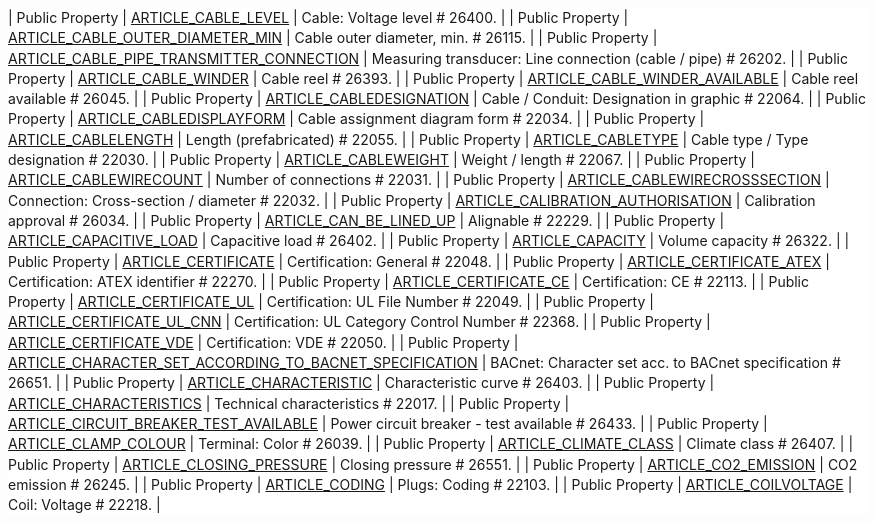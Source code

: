 | Public Property | [ARTICLE\_CABLE\_LEVEL](Eplan.EplApi.DataModelu~Eplan.EplApi.DataModel.ArticlePropertyList~ARTICLE_CABLE_LEVEL().html) | Cable: Voltage level # 26400. |
| Public Property | [ARTICLE\_CABLE\_OUTER\_DIAMETER\_MIN](Eplan.EplApi.DataModelu~Eplan.EplApi.DataModel.ArticlePropertyList~ARTICLE_CABLE_OUTER_DIAMETER_MIN().html) | Cable outer diameter, min. # 26115. |
| Public Property | [ARTICLE\_CABLE\_PIPE\_TRANSMITTER\_CONNECTION](Eplan.EplApi.DataModelu~Eplan.EplApi.DataModel.ArticlePropertyList~ARTICLE_CABLE_PIPE_TRANSMITTER_CONNECTION().html) | Measuring transducer: Line connection (cable / pipe) # 26202. |
| Public Property | [ARTICLE\_CABLE\_WINDER](Eplan.EplApi.DataModelu~Eplan.EplApi.DataModel.ArticlePropertyList~ARTICLE_CABLE_WINDER().html) | Cable reel # 26393. |
| Public Property | [ARTICLE\_CABLE\_WINDER\_AVAILABLE](Eplan.EplApi.DataModelu~Eplan.EplApi.DataModel.ArticlePropertyList~ARTICLE_CABLE_WINDER_AVAILABLE().html) | Cable reel available # 26045. |
| Public Property | [ARTICLE\_CABLEDESIGNATION](Eplan.EplApi.DataModelu~Eplan.EplApi.DataModel.ArticlePropertyList~ARTICLE_CABLEDESIGNATION().html) | Cable / Conduit: Designation in graphic # 22064. |
| Public Property | [ARTICLE\_CABLEDISPLAYFORM](Eplan.EplApi.DataModelu~Eplan.EplApi.DataModel.ArticlePropertyList~ARTICLE_CABLEDISPLAYFORM().html) | Cable assignment diagram form # 22034. |
| Public Property | [ARTICLE\_CABLELENGTH](Eplan.EplApi.DataModelu~Eplan.EplApi.DataModel.ArticlePropertyList~ARTICLE_CABLELENGTH().html) | Length (prefabricated) # 22055. |
| Public Property | [ARTICLE\_CABLETYPE](Eplan.EplApi.DataModelu~Eplan.EplApi.DataModel.ArticlePropertyList~ARTICLE_CABLETYPE().html) | Cable type / Type designation # 22030. |
| Public Property | [ARTICLE\_CABLEWEIGHT](Eplan.EplApi.DataModelu~Eplan.EplApi.DataModel.ArticlePropertyList~ARTICLE_CABLEWEIGHT().html) | Weight / length # 22067. |
| Public Property | [ARTICLE\_CABLEWIRECOUNT](Eplan.EplApi.DataModelu~Eplan.EplApi.DataModel.ArticlePropertyList~ARTICLE_CABLEWIRECOUNT().html) | Number of connections # 22031. |
| Public Property | [ARTICLE\_CABLEWIRECROSSSECTION](Eplan.EplApi.DataModelu~Eplan.EplApi.DataModel.ArticlePropertyList~ARTICLE_CABLEWIRECROSSSECTION().html) | Connection: Cross-section / diameter # 22032. |
| Public Property | [ARTICLE\_CALIBRATION\_AUTHORISATION](Eplan.EplApi.DataModelu~Eplan.EplApi.DataModel.ArticlePropertyList~ARTICLE_CALIBRATION_AUTHORISATION().html) | Calibration approval # 26034. |
| Public Property | [ARTICLE\_CAN\_BE\_LINED\_UP](Eplan.EplApi.DataModelu~Eplan.EplApi.DataModel.ArticlePropertyList~ARTICLE_CAN_BE_LINED_UP().html) | Alignable # 22229. |
| Public Property | [ARTICLE\_CAPACITIVE\_LOAD](Eplan.EplApi.DataModelu~Eplan.EplApi.DataModel.ArticlePropertyList~ARTICLE_CAPACITIVE_LOAD().html) | Capacitive load # 26402. |
| Public Property | [ARTICLE\_CAPACITY](Eplan.EplApi.DataModelu~Eplan.EplApi.DataModel.ArticlePropertyList~ARTICLE_CAPACITY().html) | Volume capacity # 26322. |
| Public Property | [ARTICLE\_CERTIFICATE](Eplan.EplApi.DataModelu~Eplan.EplApi.DataModel.ArticlePropertyList~ARTICLE_CERTIFICATE().html) | Certification: General # 22048. |
| Public Property | [ARTICLE\_CERTIFICATE\_ATEX](Eplan.EplApi.DataModelu~Eplan.EplApi.DataModel.ArticlePropertyList~ARTICLE_CERTIFICATE_ATEX().html) | Certification: ATEX identifier # 22270. |
| Public Property | [ARTICLE\_CERTIFICATE\_CE](Eplan.EplApi.DataModelu~Eplan.EplApi.DataModel.ArticlePropertyList~ARTICLE_CERTIFICATE_CE().html) | Certification: CE # 22113. |
| Public Property | [ARTICLE\_CERTIFICATE\_UL](Eplan.EplApi.DataModelu~Eplan.EplApi.DataModel.ArticlePropertyList~ARTICLE_CERTIFICATE_UL().html) | Certification: UL File Number # 22049. |
| Public Property | [ARTICLE\_CERTIFICATE\_UL\_CNN](Eplan.EplApi.DataModelu~Eplan.EplApi.DataModel.ArticlePropertyList~ARTICLE_CERTIFICATE_UL_CNN().html) | Certification: UL Category Control Number # 22368. |
| Public Property | [ARTICLE\_CERTIFICATE\_VDE](Eplan.EplApi.DataModelu~Eplan.EplApi.DataModel.ArticlePropertyList~ARTICLE_CERTIFICATE_VDE().html) | Certification: VDE # 22050. |
| Public Property | [ARTICLE\_CHARACTER\_SET\_ACCORDING\_TO\_BACNET\_SPECIFICATION](topic10.html) | BACnet: Character set acc. to BACnet specification # 26651. |
| Public Property | [ARTICLE\_CHARACTERISTIC](Eplan.EplApi.DataModelu~Eplan.EplApi.DataModel.ArticlePropertyList~ARTICLE_CHARACTERISTIC().html) | Characteristic curve # 26403. |
| Public Property | [ARTICLE\_CHARACTERISTICS](Eplan.EplApi.DataModelu~Eplan.EplApi.DataModel.ArticlePropertyList~ARTICLE_CHARACTERISTICS().html) | Technical characteristics # 22017. |
| Public Property | [ARTICLE\_CIRCUIT\_BREAKER\_TEST\_AVAILABLE](Eplan.EplApi.DataModelu~Eplan.EplApi.DataModel.ArticlePropertyList~ARTICLE_CIRCUIT_BREAKER_TEST_AVAILABLE().html) | Power circuit breaker - test available # 26433. |
| Public Property | [ARTICLE\_CLAMP\_COLOUR](Eplan.EplApi.DataModelu~Eplan.EplApi.DataModel.ArticlePropertyList~ARTICLE_CLAMP_COLOUR().html) | Terminal: Color # 26039. |
| Public Property | [ARTICLE\_CLIMATE\_CLASS](Eplan.EplApi.DataModelu~Eplan.EplApi.DataModel.ArticlePropertyList~ARTICLE_CLIMATE_CLASS().html) | Climate class # 26407. |
| Public Property | [ARTICLE\_CLOSING\_PRESSURE](Eplan.EplApi.DataModelu~Eplan.EplApi.DataModel.ArticlePropertyList~ARTICLE_CLOSING_PRESSURE().html) | Closing pressure # 26551. |
| Public Property | [ARTICLE\_CO2\_EMISSION](Eplan.EplApi.DataModelu~Eplan.EplApi.DataModel.ArticlePropertyList~ARTICLE_CO2_EMISSION().html) | CO2 emission # 26245. |
| Public Property | [ARTICLE\_CODING](Eplan.EplApi.DataModelu~Eplan.EplApi.DataModel.ArticlePropertyList~ARTICLE_CODING().html) | Plugs: Coding # 22103. |
| Public Property | [ARTICLE\_COILVOLTAGE](Eplan.EplApi.DataModelu~Eplan.EplApi.DataModel.ArticlePropertyList~ARTICLE_COILVOLTAGE().html) | Coil: Voltage # 22218. |
